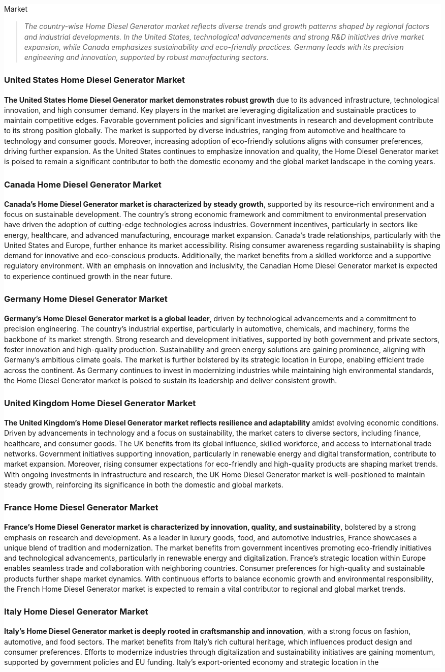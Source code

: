 Market<br /></span></h1><blockquote><p><em><span class="">The country-wise Home Diesel Generator market reflects diverse trends and growth patterns shaped by regional factors and industrial developments. In the United States, technological advancements and strong R&amp;D initiatives drive market expansion, while Canada emphasizes sustainability and eco-friendly practices. Germany leads with its precision engineering and innovation, supported by robust manufacturing sectors.</span></em></p></blockquote><h3><strong>United States Home Diesel Generator Market</strong></h3><p><strong>The United States Home Diesel Generator market demonstrates robust growth</strong> due to its advanced infrastructure, technological innovation, and high consumer demand. Key players in the market are leveraging digitalization and sustainable practices to maintain competitive edges. Favorable government policies and significant investments in research and development contribute to its strong position globally. The market is supported by diverse industries, ranging from automotive and healthcare to technology and consumer goods. Moreover, increasing adoption of eco-friendly solutions aligns with consumer preferences, driving further expansion. As the United States continues to emphasize innovation and quality, the Home Diesel Generator market is poised to remain a significant contributor to both the domestic economy and the global market landscape in the coming years.</p><h3><strong>Canada Home Diesel Generator Market</strong></h3><p><strong>Canada&rsquo;s Home Diesel Generator market is characterized by steady growth</strong>, supported by its resource-rich environment and a focus on sustainable development. The country&rsquo;s strong economic framework and commitment to environmental preservation have driven the adoption of cutting-edge technologies across industries. Government incentives, particularly in sectors like energy, healthcare, and advanced manufacturing, encourage market expansion. Canada&rsquo;s trade relationships, particularly with the United States and Europe, further enhance its market accessibility. Rising consumer awareness regarding sustainability is shaping demand for innovative and eco-conscious products. Additionally, the market benefits from a skilled workforce and a supportive regulatory environment. With an emphasis on innovation and inclusivity, the Canadian Home Diesel Generator market is expected to experience continued growth in the near future.</p><h3><strong>Germany Home Diesel Generator Market</strong></h3><p><strong>Germany&rsquo;s Home Diesel Generator market is a global leader</strong>, driven by technological advancements and a commitment to precision engineering. The country&rsquo;s industrial expertise, particularly in automotive, chemicals, and machinery, forms the backbone of its market strength. Strong research and development initiatives, supported by both government and private sectors, foster innovation and high-quality production. Sustainability and green energy solutions are gaining prominence, aligning with Germany&rsquo;s ambitious climate goals. The market is further bolstered by its strategic location in Europe, enabling efficient trade across the continent. As Germany continues to invest in modernizing industries while maintaining high environmental standards, the Home Diesel Generator market is poised to sustain its leadership and deliver consistent growth.</p><h3><strong>United Kingdom Home Diesel Generator Market</strong></h3><p><strong>The United Kingdom&rsquo;s Home Diesel Generator market reflects resilience and adaptability</strong> amidst evolving economic conditions. Driven by advancements in technology and a focus on sustainability, the market caters to diverse sectors, including finance, healthcare, and consumer goods. The UK benefits from its global influence, skilled workforce, and access to international trade networks. Government initiatives supporting innovation, particularly in renewable energy and digital transformation, contribute to market expansion. Moreover, rising consumer expectations for eco-friendly and high-quality products are shaping market trends. With ongoing investments in infrastructure and research, the UK Home Diesel Generator market is well-positioned to maintain steady growth, reinforcing its significance in both the domestic and global markets.</p><h3><strong>France Home Diesel Generator Market</strong></h3><p><strong>France&rsquo;s Home Diesel Generator market is characterized by innovation, quality, and sustainability</strong>, bolstered by a strong emphasis on research and development. As a leader in luxury goods, food, and automotive industries, France showcases a unique blend of tradition and modernization. The market benefits from government incentives promoting eco-friendly initiatives and technological advancements, particularly in renewable energy and digitalization. France&rsquo;s strategic location within Europe enables seamless trade and collaboration with neighboring countries. Consumer preferences for high-quality and sustainable products further shape market dynamics. With continuous efforts to balance economic growth and environmental responsibility, the French Home Diesel Generator market is expected to remain a vital contributor to regional and global market trends.</p><h3><strong>Italy Home Diesel Generator Market</strong></h3><p><strong>Italy&rsquo;s Home Diesel Generator market is deeply rooted in craftsmanship and innovation</strong>, with a strong focus on fashion, automotive, and food sectors. The market benefits from Italy&rsquo;s rich cultural heritage, which influences product design and consumer preferences. Efforts to modernize industries through digitalization and sustainability initiatives are gaining momentum, supported by government policies and EU funding. Italy&rsquo;s export-oriented economy and strategic location in the